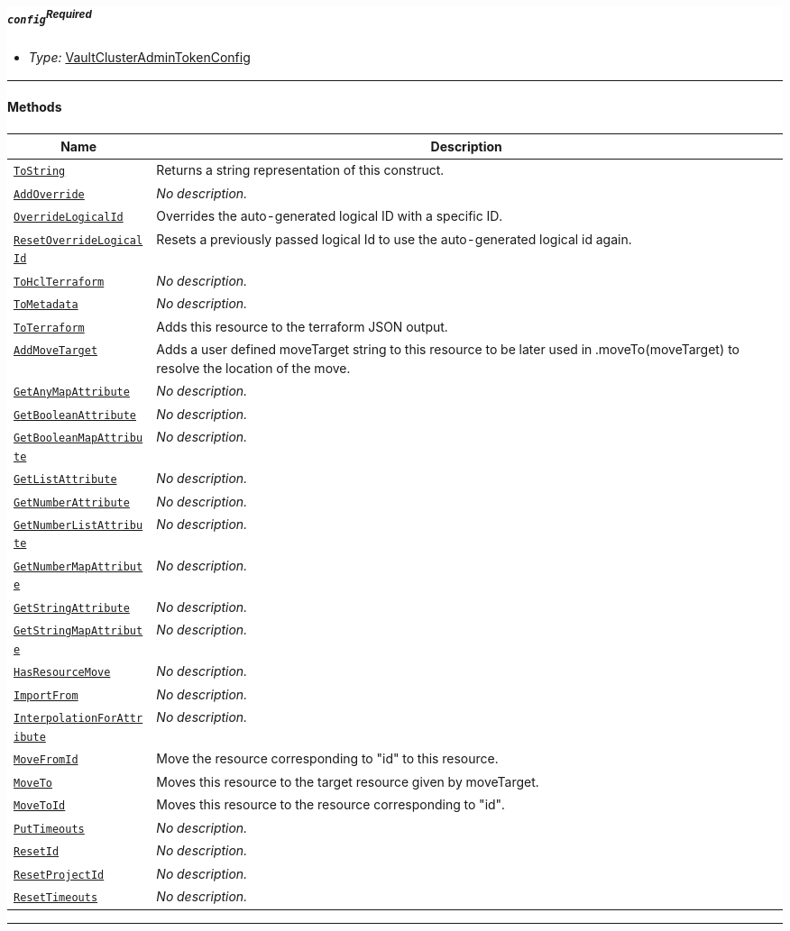 
##### `config`<sup>Required</sup> <a name="config" id="@cdktf/provider-hcp.vaultClusterAdminToken.VaultClusterAdminToken.Initializer.parameter.config"></a>

- *Type:* <a href="#@cdktf/provider-hcp.vaultClusterAdminToken.VaultClusterAdminTokenConfig">VaultClusterAdminTokenConfig</a>

---

#### Methods <a name="Methods" id="Methods"></a>

| **Name** | **Description** |
| --- | --- |
| <code><a href="#@cdktf/provider-hcp.vaultClusterAdminToken.VaultClusterAdminToken.toString">ToString</a></code> | Returns a string representation of this construct. |
| <code><a href="#@cdktf/provider-hcp.vaultClusterAdminToken.VaultClusterAdminToken.addOverride">AddOverride</a></code> | *No description.* |
| <code><a href="#@cdktf/provider-hcp.vaultClusterAdminToken.VaultClusterAdminToken.overrideLogicalId">OverrideLogicalId</a></code> | Overrides the auto-generated logical ID with a specific ID. |
| <code><a href="#@cdktf/provider-hcp.vaultClusterAdminToken.VaultClusterAdminToken.resetOverrideLogicalId">ResetOverrideLogicalId</a></code> | Resets a previously passed logical Id to use the auto-generated logical id again. |
| <code><a href="#@cdktf/provider-hcp.vaultClusterAdminToken.VaultClusterAdminToken.toHclTerraform">ToHclTerraform</a></code> | *No description.* |
| <code><a href="#@cdktf/provider-hcp.vaultClusterAdminToken.VaultClusterAdminToken.toMetadata">ToMetadata</a></code> | *No description.* |
| <code><a href="#@cdktf/provider-hcp.vaultClusterAdminToken.VaultClusterAdminToken.toTerraform">ToTerraform</a></code> | Adds this resource to the terraform JSON output. |
| <code><a href="#@cdktf/provider-hcp.vaultClusterAdminToken.VaultClusterAdminToken.addMoveTarget">AddMoveTarget</a></code> | Adds a user defined moveTarget string to this resource to be later used in .moveTo(moveTarget) to resolve the location of the move. |
| <code><a href="#@cdktf/provider-hcp.vaultClusterAdminToken.VaultClusterAdminToken.getAnyMapAttribute">GetAnyMapAttribute</a></code> | *No description.* |
| <code><a href="#@cdktf/provider-hcp.vaultClusterAdminToken.VaultClusterAdminToken.getBooleanAttribute">GetBooleanAttribute</a></code> | *No description.* |
| <code><a href="#@cdktf/provider-hcp.vaultClusterAdminToken.VaultClusterAdminToken.getBooleanMapAttribute">GetBooleanMapAttribute</a></code> | *No description.* |
| <code><a href="#@cdktf/provider-hcp.vaultClusterAdminToken.VaultClusterAdminToken.getListAttribute">GetListAttribute</a></code> | *No description.* |
| <code><a href="#@cdktf/provider-hcp.vaultClusterAdminToken.VaultClusterAdminToken.getNumberAttribute">GetNumberAttribute</a></code> | *No description.* |
| <code><a href="#@cdktf/provider-hcp.vaultClusterAdminToken.VaultClusterAdminToken.getNumberListAttribute">GetNumberListAttribute</a></code> | *No description.* |
| <code><a href="#@cdktf/provider-hcp.vaultClusterAdminToken.VaultClusterAdminToken.getNumberMapAttribute">GetNumberMapAttribute</a></code> | *No description.* |
| <code><a href="#@cdktf/provider-hcp.vaultClusterAdminToken.VaultClusterAdminToken.getStringAttribute">GetStringAttribute</a></code> | *No description.* |
| <code><a href="#@cdktf/provider-hcp.vaultClusterAdminToken.VaultClusterAdminToken.getStringMapAttribute">GetStringMapAttribute</a></code> | *No description.* |
| <code><a href="#@cdktf/provider-hcp.vaultClusterAdminToken.VaultClusterAdminToken.hasResourceMove">HasResourceMove</a></code> | *No description.* |
| <code><a href="#@cdktf/provider-hcp.vaultClusterAdminToken.VaultClusterAdminToken.importFrom">ImportFrom</a></code> | *No description.* |
| <code><a href="#@cdktf/provider-hcp.vaultClusterAdminToken.VaultClusterAdminToken.interpolationForAttribute">InterpolationForAttribute</a></code> | *No description.* |
| <code><a href="#@cdktf/provider-hcp.vaultClusterAdminToken.VaultClusterAdminToken.moveFromId">MoveFromId</a></code> | Move the resource corresponding to "id" to this resource. |
| <code><a href="#@cdktf/provider-hcp.vaultClusterAdminToken.VaultClusterAdminToken.moveTo">MoveTo</a></code> | Moves this resource to the target resource given by moveTarget. |
| <code><a href="#@cdktf/provider-hcp.vaultClusterAdminToken.VaultClusterAdminToken.moveToId">MoveToId</a></code> | Moves this resource to the resource corresponding to "id". |
| <code><a href="#@cdktf/provider-hcp.vaultClusterAdminToken.VaultClusterAdminToken.putTimeouts">PutTimeouts</a></code> | *No description.* |
| <code><a href="#@cdktf/provider-hcp.vaultClusterAdminToken.VaultClusterAdminToken.resetId">ResetId</a></code> | *No description.* |
| <code><a href="#@cdktf/provider-hcp.vaultClusterAdminToken.VaultClusterAdminToken.resetProjectId">ResetProjectId</a></code> | *No description.* |
| <code><a href="#@cdktf/provider-hcp.vaultClusterAdminToken.VaultClusterAdminToken.resetTimeouts">ResetTimeouts</a></code> | *No description.* |

---